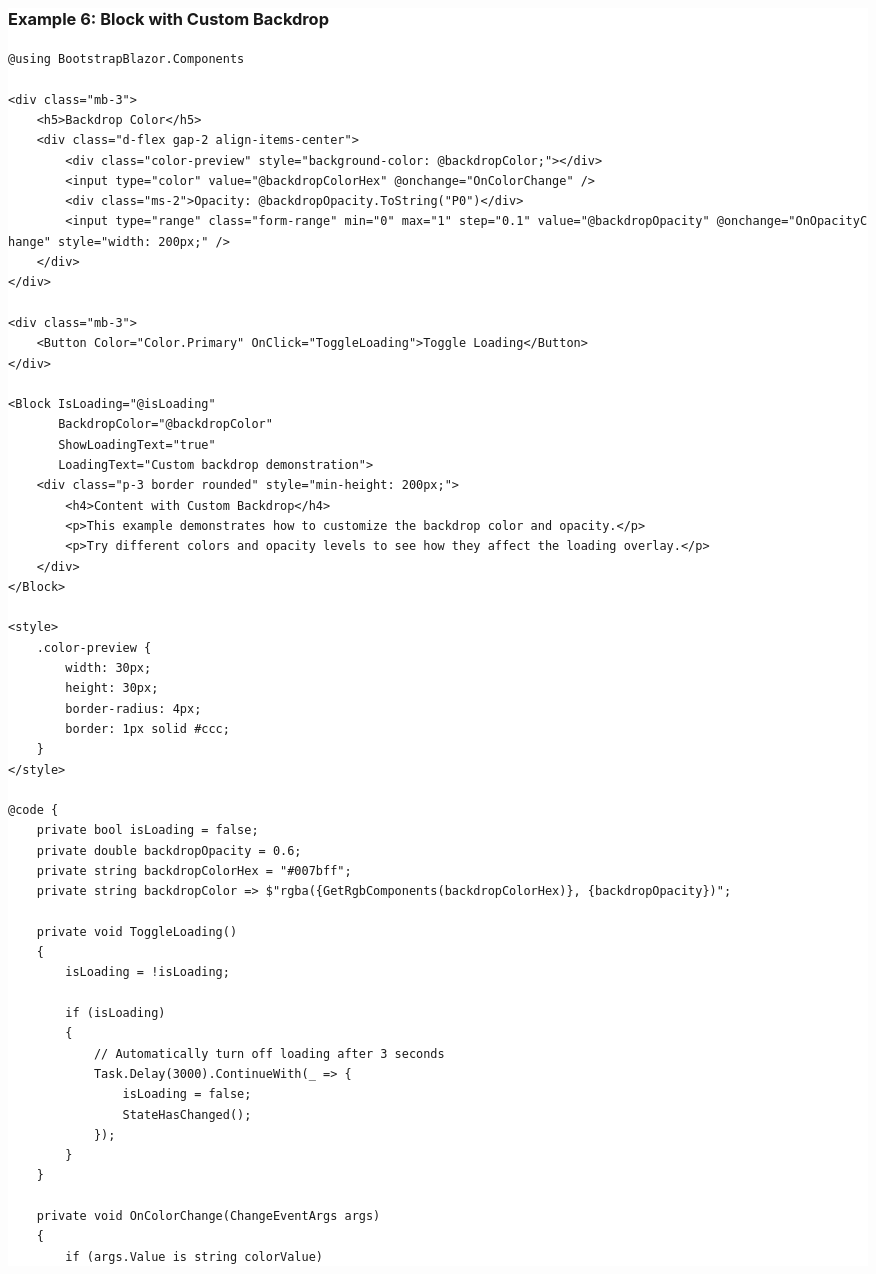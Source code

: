 ### Example 6: Block with Custom Backdrop
```razor
@using BootstrapBlazor.Components

<div class="mb-3">
    <h5>Backdrop Color</h5>
    <div class="d-flex gap-2 align-items-center">
        <div class="color-preview" style="background-color: @backdropColor;"></div>
        <input type="color" value="@backdropColorHex" @onchange="OnColorChange" />
        <div class="ms-2">Opacity: @backdropOpacity.ToString("P0")</div>
        <input type="range" class="form-range" min="0" max="1" step="0.1" value="@backdropOpacity" @onchange="OnOpacityChange" style="width: 200px;" />
    </div>
</div>

<div class="mb-3">
    <Button Color="Color.Primary" OnClick="ToggleLoading">Toggle Loading</Button>
</div>

<Block IsLoading="@isLoading"
       BackdropColor="@backdropColor"
       ShowLoadingText="true"
       LoadingText="Custom backdrop demonstration">
    <div class="p-3 border rounded" style="min-height: 200px;">
        <h4>Content with Custom Backdrop</h4>
        <p>This example demonstrates how to customize the backdrop color and opacity.</p>
        <p>Try different colors and opacity levels to see how they affect the loading overlay.</p>
    </div>
</Block>

<style>
    .color-preview {
        width: 30px;
        height: 30px;
        border-radius: 4px;
        border: 1px solid #ccc;
    }
</style>

@code {
    private bool isLoading = false;
    private double backdropOpacity = 0.6;
    private string backdropColorHex = "#007bff";
    private string backdropColor => $"rgba({GetRgbComponents(backdropColorHex)}, {backdropOpacity})";
    
    private void ToggleLoading()
    {
        isLoading = !isLoading;
        
        if (isLoading)
        {
            // Automatically turn off loading after 3 seconds
            Task.Delay(3000).ContinueWith(_ => {
                isLoading = false;
                StateHasChanged();
            });
        }
    }
    
    private void OnColorChange(ChangeEventArgs args)
    {
        if (args.Value is string colorValue)
```
